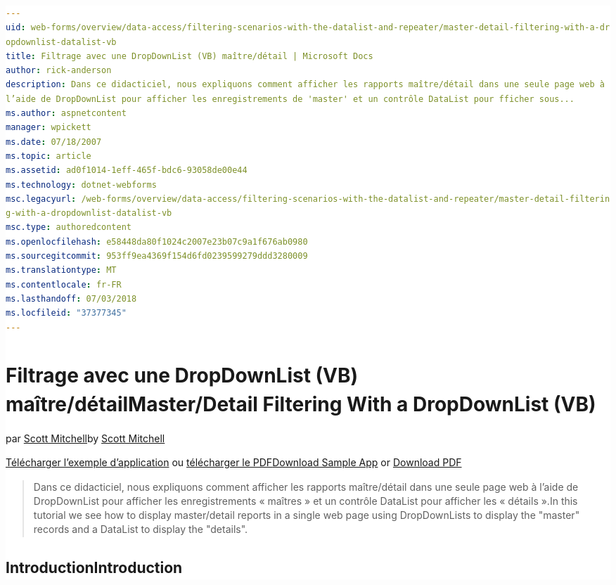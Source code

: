 ```yaml
---
uid: web-forms/overview/data-access/filtering-scenarios-with-the-datalist-and-repeater/master-detail-filtering-with-a-dropdownlist-datalist-vb
title: Filtrage avec une DropDownList (VB) maître/détail | Microsoft Docs
author: rick-anderson
description: Dans ce didacticiel, nous expliquons comment afficher les rapports maître/détail dans une seule page web à l’aide de DropDownList pour afficher les enregistrements de 'master' et un contrôle DataList pour fficher sous...
ms.author: aspnetcontent
manager: wpickett
ms.date: 07/18/2007
ms.topic: article
ms.assetid: ad0f1014-1eff-465f-bdc6-93058de00e44
ms.technology: dotnet-webforms
msc.legacyurl: /web-forms/overview/data-access/filtering-scenarios-with-the-datalist-and-repeater/master-detail-filtering-with-a-dropdownlist-datalist-vb
msc.type: authoredcontent
ms.openlocfilehash: e58448da80f1024c2007e23b07c9a1f676ab0980
ms.sourcegitcommit: 953ff9ea4369f154d6fd0239599279ddd3280009
ms.translationtype: MT
ms.contentlocale: fr-FR
ms.lasthandoff: 07/03/2018
ms.locfileid: "37377345"
---
```

<a name="masterdetail-filtering-with-a-dropdownlist-vb"></a><span data-ttu-id="f4b26-103">Filtrage avec une DropDownList (VB) maître/détail</span><span class="sxs-lookup"><span data-stu-id="f4b26-103">Master/Detail Filtering With a DropDownList (VB)</span></span>
====================
<span data-ttu-id="f4b26-104">par [Scott Mitchell](https://twitter.com/ScottOnWriting)</span><span class="sxs-lookup"><span data-stu-id="f4b26-104">by [Scott Mitchell](https://twitter.com/ScottOnWriting)</span></span>

<span data-ttu-id="f4b26-105">[Télécharger l’exemple d’application](http://download.microsoft.com/download/9/c/1/9c1d03ee-29ba-4d58-aa1a-f201dcc822ea/ASPNET_Data_Tutorial_33_VB.exe) ou [télécharger le PDF](master-detail-filtering-with-a-dropdownlist-datalist-vb/_static/datatutorial33vb1.pdf)</span><span class="sxs-lookup"><span data-stu-id="f4b26-105">[Download Sample App](http://download.microsoft.com/download/9/c/1/9c1d03ee-29ba-4d58-aa1a-f201dcc822ea/ASPNET_Data_Tutorial_33_VB.exe) or [Download PDF](master-detail-filtering-with-a-dropdownlist-datalist-vb/_static/datatutorial33vb1.pdf)</span></span>

> <span data-ttu-id="f4b26-106">Dans ce didacticiel, nous expliquons comment afficher les rapports maître/détail dans une seule page web à l’aide de DropDownList pour afficher les enregistrements « maîtres » et un contrôle DataList pour afficher les « détails ».</span><span class="sxs-lookup"><span data-stu-id="f4b26-106">In this tutorial we see how to display master/detail reports in a single web page using DropDownLists to display the "master" records and a DataList to display the "details".</span></span>


## <a name="introduction"></a><span data-ttu-id="f4b26-107">Introduction</span><span class="sxs-lookup"><span data-stu-id="f4b26-107">Introduction</span></span>
